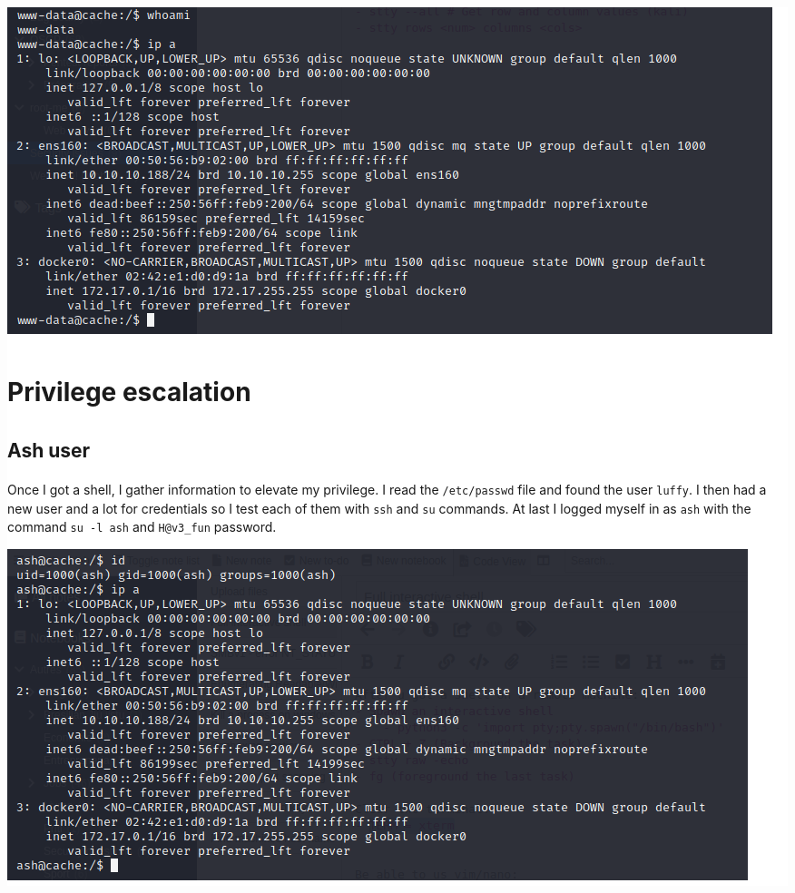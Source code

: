 ![foothold_shell.png](https://raw.githubusercontent.com/c00rni/c00rni.github.io/master/_posts/_resources/ee4b1dd21db54d5ea3d5c7dd87584047.png)

# Privilege escalation

## Ash user

Once I got a shell, I gather information to elevate my privilege. I read the `/etc/passwd` file and found the user `luffy`. I then had a new user and a lot for credentials so I test each of them with `ssh` and `su` commands. At last I logged myself in as `ash` with the command `su -l ash` and `H@v3_fun` password.



![ash_shell.png](https://raw.githubusercontent.com/c00rni/c00rni.github.io/master/_posts/_resources/eef08fbf5ea84954828d6c391a65672c.png)
